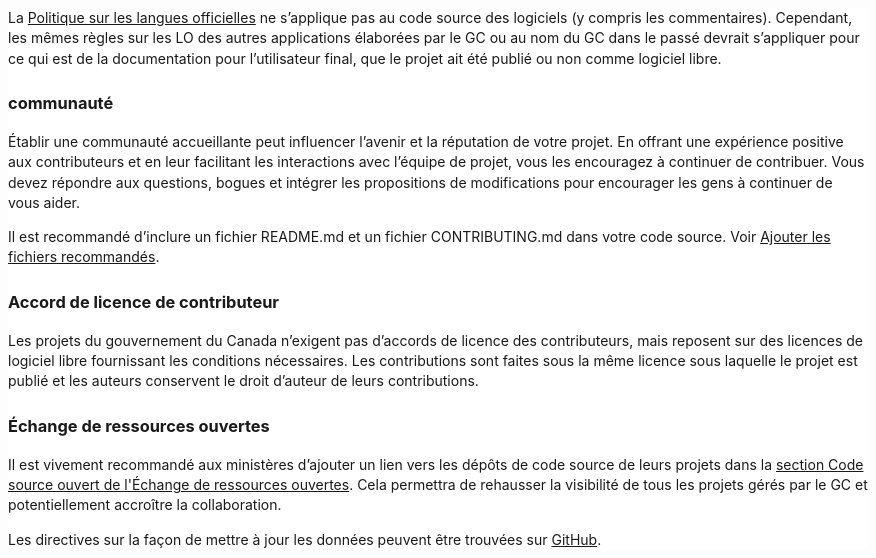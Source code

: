 La [Politique sur les langues officielles](https://www.tbs-sct.gc.ca/pol/doc-fra.aspx?id=26160) ne s’applique pas au code source des logiciels (y compris les commentaires).
Cependant, les mêmes règles sur les LO des autres applications élaborées par le GC ou au nom du GC dans le passé devrait s’appliquer pour ce qui est de la documentation pour l’utilisateur final, que le projet ait été publié ou non comme logiciel libre.

### communauté

Établir une communauté accueillante peut influencer l’avenir et la réputation de votre projet.
En offrant une expérience positive aux contributeurs et en leur facilitant les interactions avec l’équipe de projet, vous les encouragez à continuer de contribuer.
Vous devez répondre aux questions, bogues et intégrer les propositions de modifications pour encourager les gens à continuer de vous aider.

Il est recommandé d’inclure un fichier README.md et un fichier CONTRIBUTING.md dans votre code source.
Voir [Ajouter les fichiers recommandés]((#ajouter-les-fichiers-recommandés)).

### Accord de licence de contributeur

Les projets du gouvernement du Canada n’exigent pas d’accords de licence des contributeurs, mais reposent sur des licences de logiciel libre fournissant les conditions nécessaires.
Les contributions sont faites sous la même licence sous laquelle le projet est publié et les auteurs conservent le droit d’auteur de leurs contributions.

### Échange de ressources ouvertes

Il est vivement recommandé aux ministères d’ajouter un lien vers les dépôts de code source de leurs projets dans la [section Code source ouvert de l'Échange de ressources ouvertes](https://canada-ca.github.io/ore-ero/fr/index.html).
Cela permettra de rehausser la visibilité de tous les projets gérés par le GC et potentiellement accroître la collaboration.

Les directives sur la façon de mettre à jour les données peuvent être trouvées sur [GitHub](https://github.com/canada-ca/ore-ero/tree/master/_data#donn%C3%A9es-pour-l%C3%A9change-de-ressources-ouvert).
